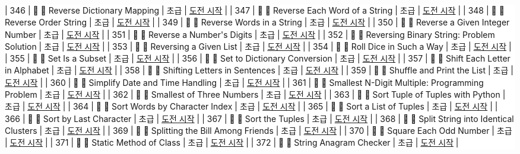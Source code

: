 |      346 | 🎯 🔵 Reverse Dictionary Mapping                            | 초급     | <a target='_blank' href='https://labex.io/ko/labs/python-reverse-dictionary-mapping-56357'>도전 시작</a>                                  |
|      347 | 🎯 🔵 Reverse Each Word of a String                         | 초급     | <a target='_blank' href='https://labex.io/ko/labs/python-reverse-each-word-of-a-string-56360'>도전 시작</a>                               |
|      348 | 🎯 🔵 Reverse Order String                                  | 초급     | <a target='_blank' href='https://labex.io/ko/labs/python-reverse-order-string-185341'>도전 시작</a>                                       |
|      349 | 🎯 🔵 Reverse Words in a String                             | 초급     | <a target='_blank' href='https://labex.io/ko/labs/python-reverse-words-in-a-string-108560'>도전 시작</a>                                  |
|      350 | 🎯 🔵 Reverse a Given Integer Number                        | 초급     | <a target='_blank' href='https://labex.io/ko/labs/python-reverse-a-given-integer-number-56354'>도전 시작</a>                              |
|      351 | 🎯 🔵 Reverse a Number's Digits                             | 초급     | <a target='_blank' href='https://labex.io/ko/labs/python-reverse-a-number-s-digits-108556'>도전 시작</a>                                  |
|      352 | 🎯 🔵 Reversing Binary String: Problem Solution             | 초급     | <a target='_blank' href='https://labex.io/ko/labs/python-reversing-binary-string-problem-solution-108562'>도전 시작</a>                   |
|      353 | 🎯 🔵 Reversing a Given List                                | 초급     | <a target='_blank' href='https://labex.io/ko/labs/python-reversing-a-given-list-108558'>도전 시작</a>                                     |
|      354 | 🎯 🔵 Roll Dice in Such a Way                               | 초급     | <a target='_blank' href='https://labex.io/ko/labs/python-roll-dice-in-such-a-way-56364'>도전 시작</a>                                     |
|      355 | 🎯 🔵 Set Is a Subset                                       | 초급     | <a target='_blank' href='https://labex.io/ko/labs/python-set-is-a-subset-56372'>도전 시작</a>                                             |
|      356 | 🎯 🔵 Set to Dictionary Conversion                          | 초급     | <a target='_blank' href='https://labex.io/ko/labs/python-set-to-dictionary-conversion-108295'>도전 시작</a>                               |
|      357 | 🎯 🔵 Shift Each Letter in Alphabet                         | 초급     | <a target='_blank' href='https://labex.io/ko/labs/python-shift-each-letter-in-alphabet-108230'>도전 시작</a>                              |
|      358 | 🎯 🔵 Shifting Letters in Sentences                         | 초급     | <a target='_blank' href='https://labex.io/ko/labs/python-shifting-letters-in-sentences-108380'>도전 시작</a>                              |
|      359 | 🎯 🔵 Shuffle and Print the List                            | 초급     | <a target='_blank' href='https://labex.io/ko/labs/python-shuffle-and-print-the-list-185345'>도전 시작</a>                                 |
|      360 | 🎯 🔵 Simplify Date and Time Handling                       | 초급     | <a target='_blank' href='https://labex.io/ko/labs/python-simplify-date-and-time-handling-54'>도전 시작</a>                                |
|      361 | 🎯 🔵 Smallest N-Digit Multiple: Programming Problem        | 초급     | <a target='_blank' href='https://labex.io/ko/labs/python-smallest-n-digit-multiple-programming-problem-108577'>도전 시작</a>              |
|      362 | 🎯 🔵 Smallest of Three Numbers                             | 초급     | <a target='_blank' href='https://labex.io/ko/labs/python-smallest-of-three-numbers-108572'>도전 시작</a>                                  |
|      363 | 🎯 🔵 Sort Tuple of Tuples with Python                      | 초급     | <a target='_blank' href='https://labex.io/ko/labs/python-sort-tuple-of-tuples-with-python-56376'>도전 시작</a>                            |
|      364 | 🎯 🔵 Sort Words by Character Index                         | 초급     | <a target='_blank' href='https://labex.io/ko/labs/python-sort-words-by-character-index-108581'>도전 시작</a>                              |
|      365 | 🎯 🔵 Sort a List of Tuples                                 | 초급     | <a target='_blank' href='https://labex.io/ko/labs/python-sort-a-list-of-tuples-108583'>도전 시작</a>                                      |
|      366 | 🎯 🔵 Sort by Last Character                                | 초급     | <a target='_blank' href='https://labex.io/ko/labs/python-sort-by-last-character-108585'>도전 시작</a>                                     |
|      367 | 🎯 🔵 Sort the Tuples                                       | 초급     | <a target='_blank' href='https://labex.io/ko/labs/python-sort-the-tuples-185346'>도전 시작</a>                                            |
|      368 | 🎯 🔵 Split String into Identical Clusters                  | 초급     | <a target='_blank' href='https://labex.io/ko/labs/python-split-string-into-identical-clusters-108589'>도전 시작</a>                       |
|      369 | 🎯 🔵 Splitting the Bill Among Friends                      | 초급     | <a target='_blank' href='https://labex.io/ko/labs/python-splitting-the-bill-among-friends-108587'>도전 시작</a>                           |
|      370 | 🎯 🔵 Square Each Odd Number                                | 초급     | <a target='_blank' href='https://labex.io/ko/labs/python-square-each-odd-number-108591'>도전 시작</a>                                     |
|      371 | 🎯 🔵 Static Method of Class                                | 초급     | <a target='_blank' href='https://labex.io/ko/labs/python-static-method-of-class-185348'>도전 시작</a>                                     |
|      372 | 🎯 🔵 String Anagram Checker                                | 초급     | <a target='_blank' href='https://labex.io/ko/labs/python-string-anagram-checker-108211'>도전 시작</a>                                     |
